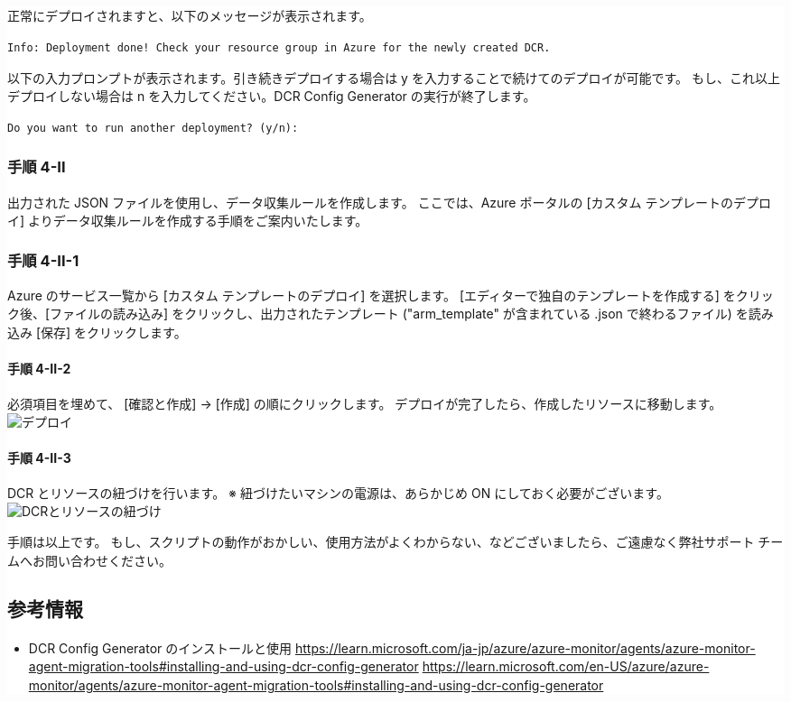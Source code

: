 正常にデプロイされますと、以下のメッセージが表示されます。
```
Info: Deployment done! Check your resource group in Azure for the newly created DCR.
```

以下の入力プロンプトが表示されます。引き続きデプロイする場合は y を入力することで続けてのデプロイが可能です。
もし、これ以上デプロイしない場合は n を入力してください。DCR Config Generator の実行が終了します。
```
Do you want to run another deployment? (y/n):
```

### 手順 4-II
出力された JSON ファイルを使用し、データ収集ルールを作成します。
ここでは、Azure ポータルの [カスタム テンプレートのデプロイ] よりデータ収集ルールを作成する手順をご案内いたします。

### 手順 4-II-1
Azure のサービス一覧から [カスタム テンプレートのデプロイ] を選択します。
[エディターで独自のテンプレートを作成する] をクリック後、[ファイルの読み込み] をクリックし、出力されたテンプレート ("arm_template" が含まれている .json で終わるファイル) を読み込み [保存] をクリックします。

#### 手順 4-II-2
必須項目を埋めて、 [確認と作成] -> [作成] の順にクリックします。
デプロイが完了したら、作成したリソースに移動します。
![デプロイ](./DCRConfigGenerator/4-3.png)

#### 手順 4-II-3
DCR とリソースの紐づけを行います。
※ 紐づけたいマシンの電源は、あらかじめ ON にしておく必要がございます。
![DCRとリソースの紐づけ](./DCRConfigGenerator/4-4.png)


手順は以上です。
もし、スクリプトの動作がおかしい、使用方法がよくわからない、などございましたら、ご遠慮なく弊社サポート チームへお問い合わせください。


## 参考情報
- DCR Config Generator のインストールと使用
https://learn.microsoft.com/ja-jp/azure/azure-monitor/agents/azure-monitor-agent-migration-tools#installing-and-using-dcr-config-generator
https://learn.microsoft.com/en-US/azure/azure-monitor/agents/azure-monitor-agent-migration-tools#installing-and-using-dcr-config-generator
